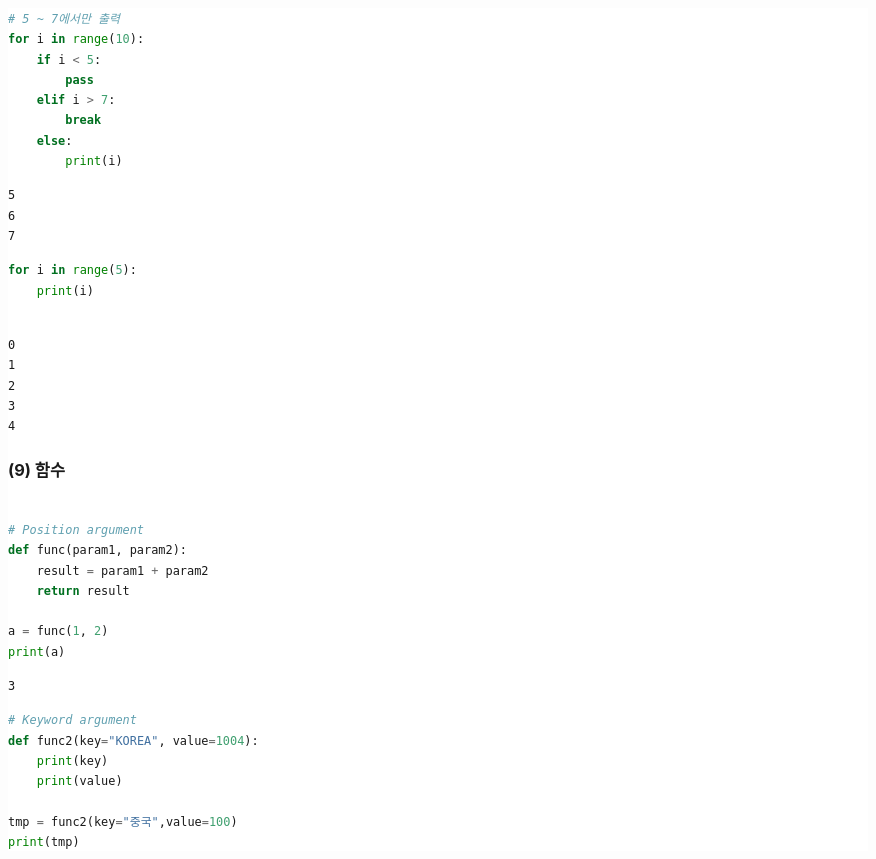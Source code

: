 
```python
# 5 ~ 7에서만 출력
for i in range(10):
    if i < 5:
        pass
    elif i > 7:
        break
    else:
        print(i)
```

    5
    6
    7
    


```python
for i in range(5):
    print(i)
    
```

    0
    1
    2
    3
    4
    

### (9) 함수


```python

# Position argument
def func(param1, param2):
    result = param1 + param2
    return result

a = func(1, 2)
print(a)
```

    3
    


```python
# Keyword argument
def func2(key="KOREA", value=1004):
    print(key)
    print(value)
    
tmp = func2(key="중국",value=100)
print(tmp)
```
